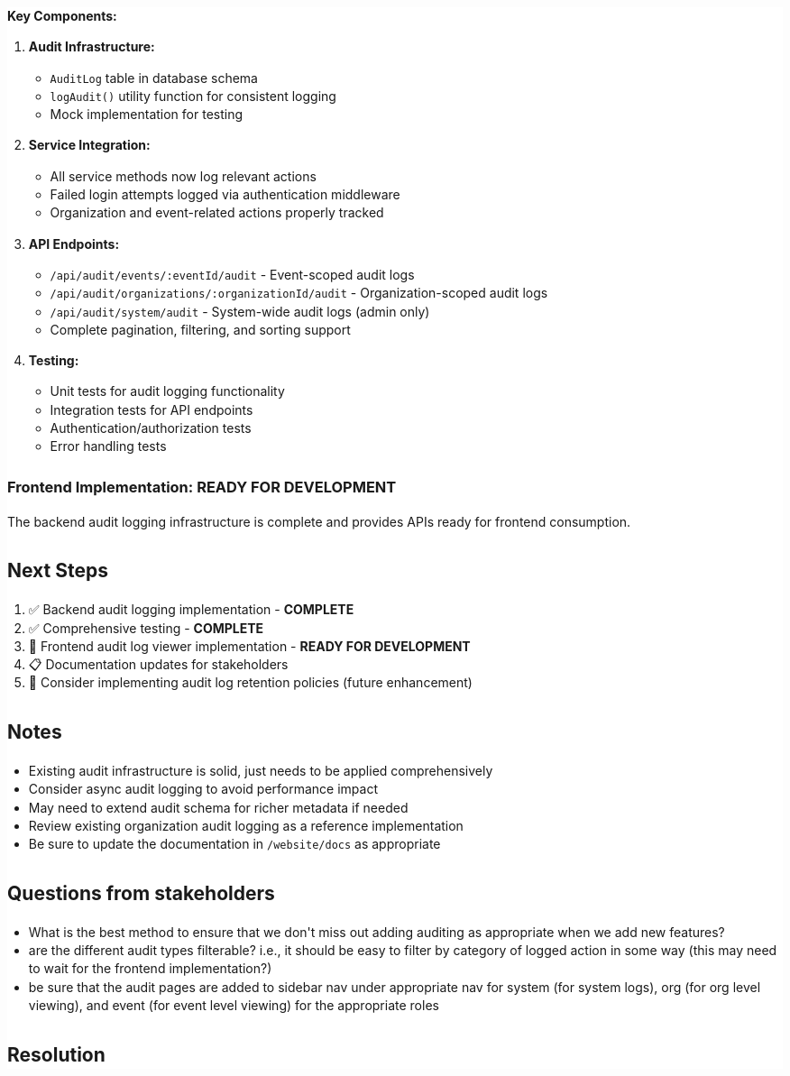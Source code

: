 **Key Components:**
1. **Audit Infrastructure:**
   - `AuditLog` table in database schema
   - `logAudit()` utility function for consistent logging
   - Mock implementation for testing

2. **Service Integration:**
   - All service methods now log relevant actions
   - Failed login attempts logged via authentication middleware
   - Organization and event-related actions properly tracked

3. **API Endpoints:**
   - `/api/audit/events/:eventId/audit` - Event-scoped audit logs
   - `/api/audit/organizations/:organizationId/audit` - Organization-scoped audit logs  
   - `/api/audit/system/audit` - System-wide audit logs (admin only)
   - Complete pagination, filtering, and sorting support

4. **Testing:**
   - Unit tests for audit logging functionality
   - Integration tests for API endpoints
   - Authentication/authorization tests
   - Error handling tests

### Frontend Implementation: READY FOR DEVELOPMENT

The backend audit logging infrastructure is complete and provides APIs ready for frontend consumption.

## Next Steps
1. ✅ Backend audit logging implementation - **COMPLETE**
2. ✅ Comprehensive testing - **COMPLETE**
3. 🔄 Frontend audit log viewer implementation - **READY FOR DEVELOPMENT**
4. 📋 Documentation updates for stakeholders
5. 🔄 Consider implementing audit log retention policies (future enhancement)

## Notes
- Existing audit infrastructure is solid, just needs to be applied comprehensively
- Consider async audit logging to avoid performance impact
- May need to extend audit schema for richer metadata if needed
- Review existing organization audit logging as a reference implementation
- Be sure to update the documentation in `/website/docs` as appropriate

## Questions from stakeholders
- What is the best method to ensure that we don't miss out adding auditing as appropriate when we add new features?
- are the different audit types filterable? i.e., it should be easy to filter by category of logged action in some way (this may need to wait for the frontend implementation?)
- be sure that the audit pages are added to sidebar nav under appropriate nav for system (for system logs), org (for org level viewing), and event (for event level viewing) for the appropriate roles

## Resolution
